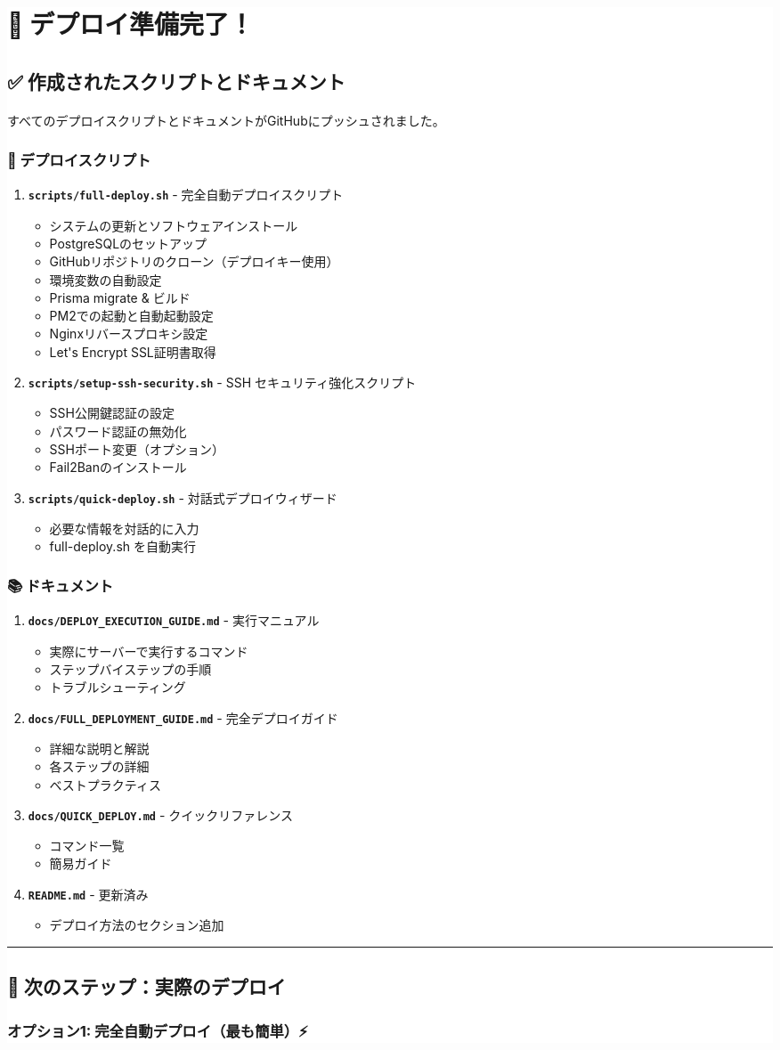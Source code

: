 # 🚀 デプロイ準備完了！

## ✅ 作成されたスクリプトとドキュメント

すべてのデプロイスクリプトとドキュメントがGitHubにプッシュされました。

### 📜 デプロイスクリプト

1. **`scripts/full-deploy.sh`** - 完全自動デプロイスクリプト
   - システムの更新とソフトウェアインストール
   - PostgreSQLのセットアップ
   - GitHubリポジトリのクローン（デプロイキー使用）
   - 環境変数の自動設定
   - Prisma migrate & ビルド
   - PM2での起動と自動起動設定
   - Nginxリバースプロキシ設定
   - Let's Encrypt SSL証明書取得

2. **`scripts/setup-ssh-security.sh`** - SSH セキュリティ強化スクリプト
   - SSH公開鍵認証の設定
   - パスワード認証の無効化
   - SSHポート変更（オプション）
   - Fail2Banのインストール

3. **`scripts/quick-deploy.sh`** - 対話式デプロイウィザード
   - 必要な情報を対話的に入力
   - full-deploy.sh を自動実行

### 📚 ドキュメント

1. **`docs/DEPLOY_EXECUTION_GUIDE.md`** - 実行マニュアル
   - 実際にサーバーで実行するコマンド
   - ステップバイステップの手順
   - トラブルシューティング

2. **`docs/FULL_DEPLOYMENT_GUIDE.md`** - 完全デプロイガイド
   - 詳細な説明と解説
   - 各ステップの詳細
   - ベストプラクティス

3. **`docs/QUICK_DEPLOY.md`** - クイックリファレンス
   - コマンド一覧
   - 簡易ガイド

4. **`README.md`** - 更新済み
   - デプロイ方法のセクション追加

---

## 🎯 次のステップ：実際のデプロイ

### オプション1: 完全自動デプロイ（最も簡単）⚡
